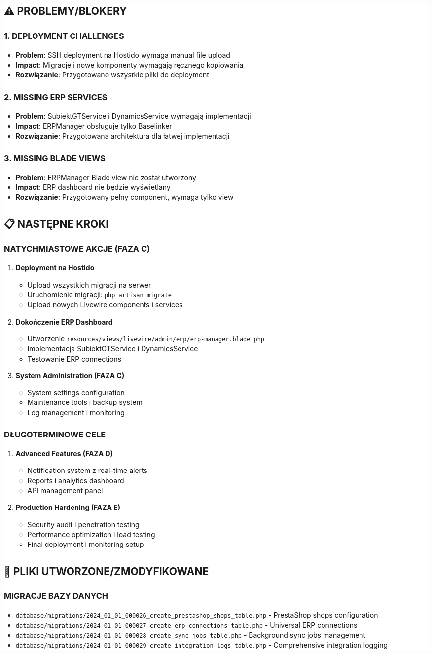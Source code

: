 ## ⚠️ PROBLEMY/BLOKERY

### 1. DEPLOYMENT CHALLENGES
- **Problem**: SSH deployment na Hostido wymaga manual file upload
- **Impact**: Migracje i nowe komponenty wymagają ręcznego kopiowania
- **Rozwiązanie**: Przygotowano wszystkie pliki do deployment

### 2. MISSING ERP SERVICES
- **Problem**: SubiektGTService i DynamicsService wymagają implementacji
- **Impact**: ERPManager obsługuje tylko Baselinker
- **Rozwiązanie**: Przygotowana architektura dla łatwej implementacji

### 3. MISSING BLADE VIEWS
- **Problem**: ERPManager Blade view nie został utworzony
- **Impact**: ERP dashboard nie będzie wyświetlany
- **Rozwiązanie**: Przygotowany pełny component, wymaga tylko view

## 📋 NASTĘPNE KROKI

### NATYCHMIASTOWE AKCJE (FAZA C)
1. **Deployment na Hostido**
   - Upload wszystkich migracji na serwer
   - Uruchomienie migracji: `php artisan migrate`
   - Upload nowych Livewire components i services
   
2. **Dokończenie ERP Dashboard**
   - Utworzenie `resources/views/livewire/admin/erp/erp-manager.blade.php`
   - Implementacja SubiektGTService i DynamicsService
   - Testowanie ERP connections
   
3. **System Administration (FAZA C)**
   - System settings configuration
   - Maintenance tools i backup system
   - Log management i monitoring

### DŁUGOTERMINOWE CELE
1. **Advanced Features (FAZA D)**
   - Notification system z real-time alerts
   - Reports i analytics dashboard
   - API management panel
   
2. **Production Hardening (FAZA E)**
   - Security audit i penetration testing
   - Performance optimization i load testing
   - Final deployment i monitoring setup

## 📁 PLIKI UTWORZONE/ZMODYFIKOWANE

### MIGRACJE BAZY DANYCH
- `database/migrations/2024_01_01_000026_create_prestashop_shops_table.php` - PrestaShop shops configuration
- `database/migrations/2024_01_01_000027_create_erp_connections_table.php` - Universal ERP connections
- `database/migrations/2024_01_01_000028_create_sync_jobs_table.php` - Background sync jobs management
- `database/migrations/2024_01_01_000029_create_integration_logs_table.php` - Comprehensive integration logging
